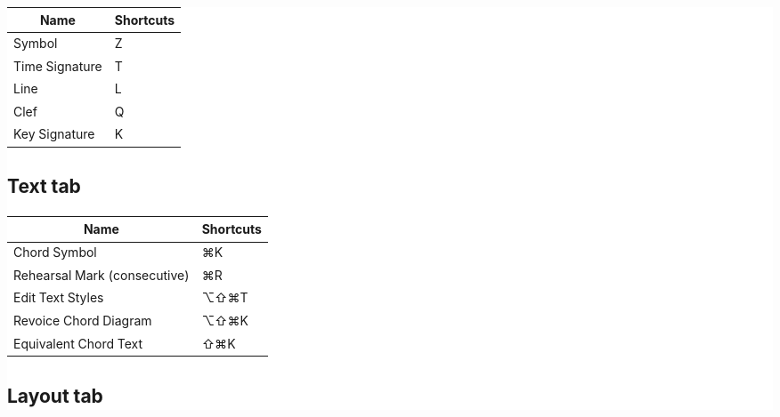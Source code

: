 <table style="width:100%">
<thead>
<tr>
<th>Name</th>
<th>Shortcuts</th>
</tr>
</thead>
<tbody>
<tr>
<td>Symbol</td>
<td>Z</td>
</tr>
<tr>
<td>Time Signature</td>
<td>T</td>
</tr>
<tr>
<td>Line</td>
<td>L</td>
</tr>
<tr>
<td>Clef</td>
<td>Q</td>
</tr>
<tr>
<td>Key Signature</td>
<td>K</td>
</tr>
</tbody></table>
<h2>Text tab</h2>

<table style="width:100%">
<thead>
<tr>
<th>Name</th>
<th>Shortcuts</th>
</tr>
</thead>
<tbody>
<tr>
<td>Chord Symbol</td>
<td>⌘K</td>
</tr>
<tr>
<td>Rehearsal Mark (consecutive)</td>
<td>⌘R</td>
</tr>
<tr>
<td>Edit Text Styles</td>
<td>⌥⇧⌘T</td>
</tr>
<tr>
<td>Revoice Chord Diagram</td>
<td>⌥⇧⌘K</td>
</tr>
<tr>
<td>Equivalent Chord Text</td>
<td>⇧⌘K</td>
</tr>
</tbody></table>
<h2>Layout tab</h2>
